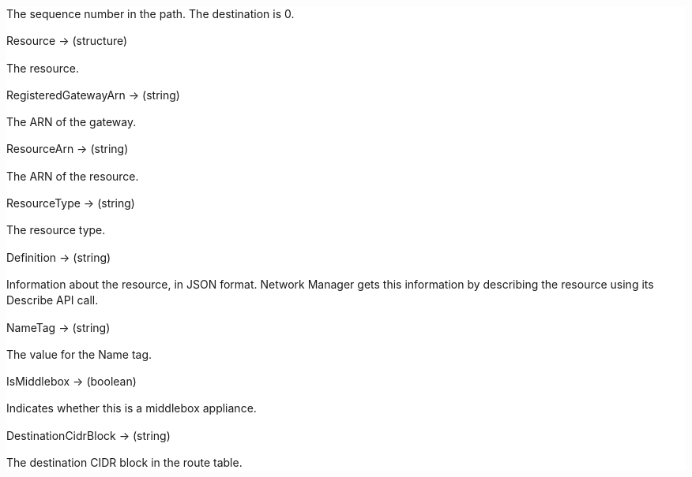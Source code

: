 The sequence number in the path. The destination is 0.

Resource -> (structure)

The resource.

RegisteredGatewayArn -> (string)

The ARN of the gateway.

ResourceArn -> (string)

The ARN of the resource.

ResourceType -> (string)

The resource type.

Definition -> (string)

Information about the resource, in JSON format. Network Manager gets this information by describing the resource using its Describe API call.

NameTag -> (string)

The value for the Name tag.

IsMiddlebox -> (boolean)

Indicates whether this is a middlebox appliance.

DestinationCidrBlock -> (string)

The destination CIDR block in the route table.